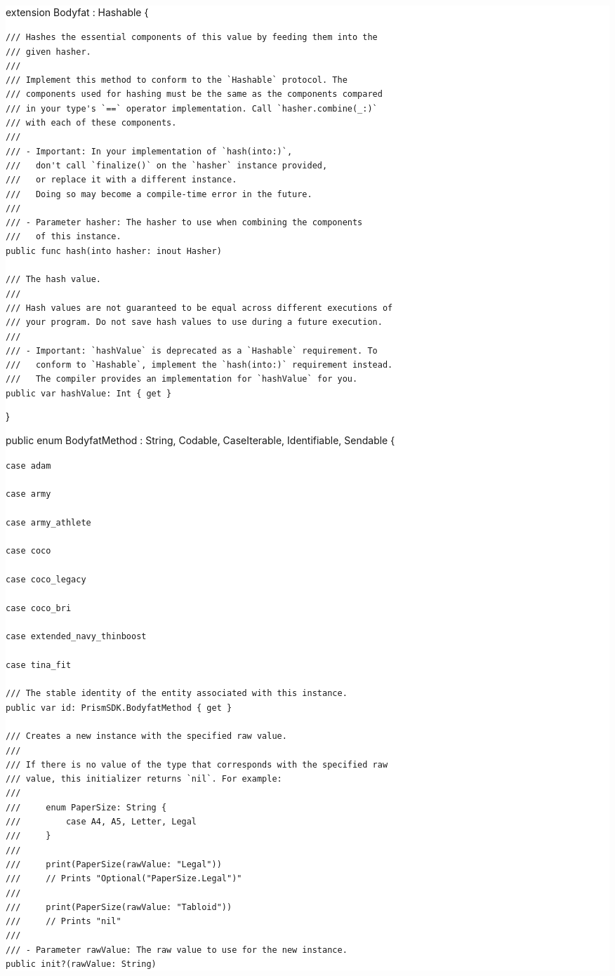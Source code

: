 extension Bodyfat : Hashable {

    /// Hashes the essential components of this value by feeding them into the
    /// given hasher.
    ///
    /// Implement this method to conform to the `Hashable` protocol. The
    /// components used for hashing must be the same as the components compared
    /// in your type's `==` operator implementation. Call `hasher.combine(_:)`
    /// with each of these components.
    ///
    /// - Important: In your implementation of `hash(into:)`,
    ///   don't call `finalize()` on the `hasher` instance provided,
    ///   or replace it with a different instance.
    ///   Doing so may become a compile-time error in the future.
    ///
    /// - Parameter hasher: The hasher to use when combining the components
    ///   of this instance.
    public func hash(into hasher: inout Hasher)

    /// The hash value.
    ///
    /// Hash values are not guaranteed to be equal across different executions of
    /// your program. Do not save hash values to use during a future execution.
    ///
    /// - Important: `hashValue` is deprecated as a `Hashable` requirement. To
    ///   conform to `Hashable`, implement the `hash(into:)` requirement instead.
    ///   The compiler provides an implementation for `hashValue` for you.
    public var hashValue: Int { get }
}

public enum BodyfatMethod : String, Codable, CaseIterable, Identifiable, Sendable {

    case adam

    case army

    case army_athlete

    case coco

    case coco_legacy

    case coco_bri

    case extended_navy_thinboost

    case tina_fit

    /// The stable identity of the entity associated with this instance.
    public var id: PrismSDK.BodyfatMethod { get }

    /// Creates a new instance with the specified raw value.
    ///
    /// If there is no value of the type that corresponds with the specified raw
    /// value, this initializer returns `nil`. For example:
    ///
    ///     enum PaperSize: String {
    ///         case A4, A5, Letter, Legal
    ///     }
    ///
    ///     print(PaperSize(rawValue: "Legal"))
    ///     // Prints "Optional("PaperSize.Legal")"
    ///
    ///     print(PaperSize(rawValue: "Tabloid"))
    ///     // Prints "nil"
    ///
    /// - Parameter rawValue: The raw value to use for the new instance.
    public init?(rawValue: String)
